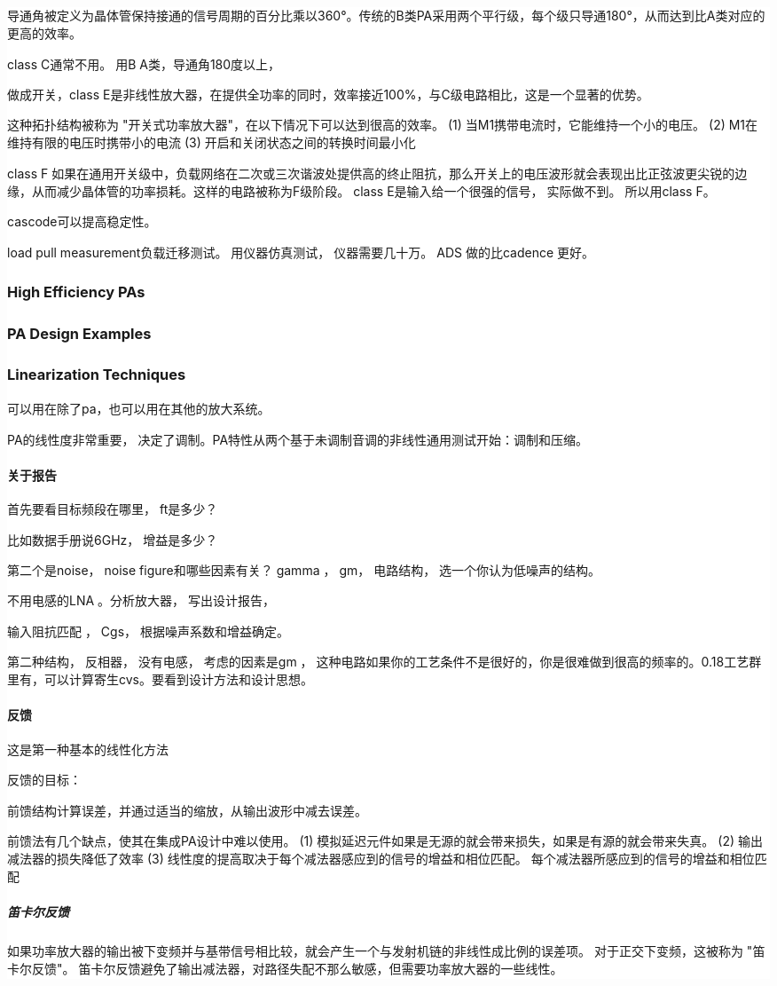 导通角被定义为晶体管保持接通的信号周期的百分比乘以360°。传统的B类PA采用两个平行级，每个级只导通180°，从而达到比A类对应的更高的效率。

class C通常不用。 用B A类，导通角180度以上，

做成开关，class E是非线性放大器，在提供全功率的同时，效率接近100%，与C级电路相比，这是一个显著的优势。

这种拓扑结构被称为 "开关式功率放大器"，在以下情况下可以达到很高的效率。
     (1) 当M1携带电流时，它能维持一个小的电压。
     (2) M1在维持有限的电压时携带小的电流 
     (3) 开启和关闭状态之间的转换时间最小化

class F 如果在通用开关级中，负载网络在二次或三次谐波处提供高的终止阻抗，那么开关上的电压波形就会表现出比正弦波更尖锐的边缘，从而减少晶体管的功率损耗。这样的电路被称为F级阶段。  class E是输入给一个很强的信号， 实际做不到。 所以用class F。

cascode可以提高稳定性。

load pull measurement负载迁移测试。 用仪器仿真测试， 仪器需要几十万。 ADS 做的比cadence 更好。

### High Efficiency PAs

### PA Design Examples

### Linearization Techniques

可以用在除了pa，也可以用在其他的放大系统。

PA的线性度非常重要， 决定了调制。PA特性从两个基于未调制音调的非线性通用测试开始：调制和压缩。

####  关于报告

首先要看目标频段在哪里， ft是多少？

比如数据手册说6GHz， 增益是多少？

第二个是noise， noise figure和哪些因素有关？  gamma ， gm， 电路结构， 选一个你认为低噪声的结构。

不用电感的LNA 。分析放大器， 写出设计报告，  

输入阻抗匹配  ， Cgs， 根据噪声系数和增益确定。

第二种结构， 反相器， 没有电感， 考虑的因素是gm ， 这种电路如果你的工艺条件不是很好的，你是很难做到很高的频率的。0.18工艺群里有，可以计算寄生cvs。要看到设计方法和设计思想。

#### 反馈 

这是第一种基本的线性化方法

反馈的目标： 

前馈结构计算误差，并通过适当的缩放，从输出波形中减去误差。

前馈法有几个缺点，使其在集成PA设计中难以使用。
      (1) 模拟延迟元件如果是无源的就会带来损失，如果是有源的就会带来失真。
      (2) 输出减法器的损失降低了效率
      (3) 线性度的提高取决于每个减法器感应到的信号的增益和相位匹配。
           每个减法器所感应到的信号的增益和相位匹配

##### 笛卡尔反馈

如果功率放大器的输出被下变频并与基带信号相比较，就会产生一个与发射机链的非线性成比例的误差项。 对于正交下变频，这被称为 "笛卡尔反馈"。
笛卡尔反馈避免了输出减法器，对路径失配不那么敏感，但需要功率放大器的一些线性。
